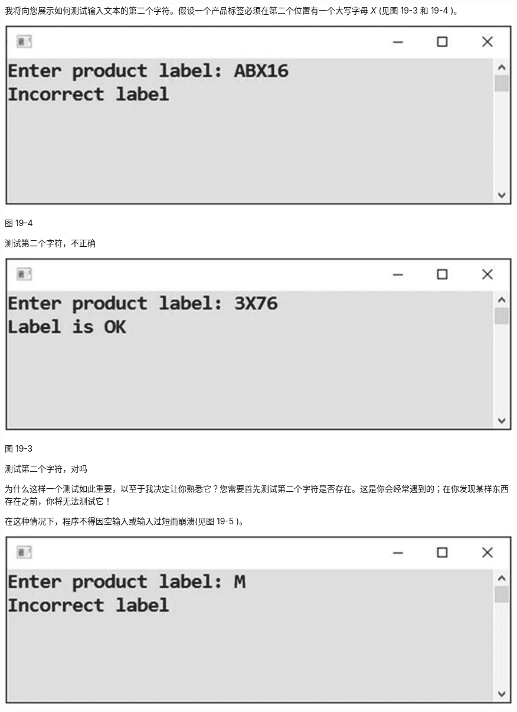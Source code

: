 我将向您展示如何测试输入文本的第二个字符。假设一个产品标签必须在第二个位置有一个大写字母 *X* (见图 19-3 和 19-4 )。

![img/458464_2_En_19_Fig4_HTML.jpg](img/458464_2_En_19_Fig4_HTML.jpg)

图 19-4

测试第二个字符，不正确

![img/458464_2_En_19_Fig3_HTML.jpg](img/458464_2_En_19_Fig3_HTML.jpg)

图 19-3

测试第二个字符，对吗

为什么这样一个测试如此重要，以至于我决定让你熟悉它？您需要首先测试第二个字符是否存在。这是你会经常遇到的；在你发现某样东西存在之前，你将无法测试它！

在这种情况下，程序不得因空输入或输入过短而崩溃(见图 19-5 )。

![img/458464_2_En_19_Fig5_HTML.jpg](img/458464_2_En_19_Fig5_HTML.jpg)
